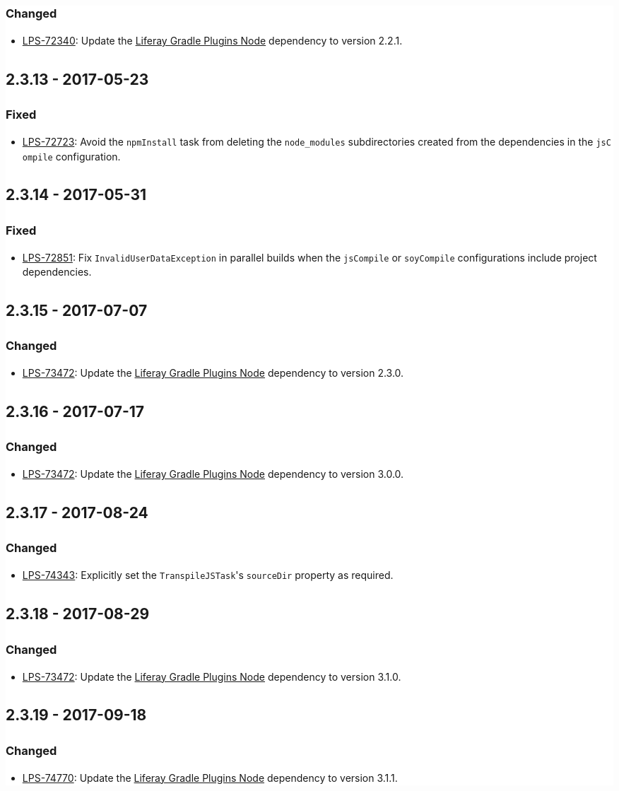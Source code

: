 ### Changed
- [LPS-72340]: Update the [Liferay Gradle Plugins Node] dependency to version
2.2.1.

## 2.3.13 - 2017-05-23

### Fixed
- [LPS-72723]: Avoid the `npmInstall` task from deleting the `node_modules`
subdirectories created from the dependencies in the `jsCompile` configuration.

## 2.3.14 - 2017-05-31

### Fixed
- [LPS-72851]: Fix `InvalidUserDataException` in parallel builds when the
`jsCompile` or `soyCompile` configurations include project dependencies.

## 2.3.15 - 2017-07-07

### Changed
- [LPS-73472]: Update the [Liferay Gradle Plugins Node] dependency to version
2.3.0.

## 2.3.16 - 2017-07-17

### Changed
- [LPS-73472]: Update the [Liferay Gradle Plugins Node] dependency to version
3.0.0.

## 2.3.17 - 2017-08-24

### Changed
- [LPS-74343]: Explicitly set the `TranspileJSTask`'s `sourceDir` property as
required.

## 2.3.18 - 2017-08-29

### Changed
- [LPS-73472]: Update the [Liferay Gradle Plugins Node] dependency to version
3.1.0.

## 2.3.19 - 2017-09-18

### Changed
- [LPS-74770]: Update the [Liferay Gradle Plugins Node] dependency to version
3.1.1.


[Liferay Gradle Plugins Node]: https://github.com/liferay/liferay-portal/tree/master/modules/sdk/gradle-plugins-node
[LPS-66906]: https://issues.liferay.com/browse/LPS-66906
[LPS-67023]: https://issues.liferay.com/browse/LPS-67023
[LPS-67573]: https://issues.liferay.com/browse/LPS-67573
[LPS-68564]: https://issues.liferay.com/browse/LPS-68564
[LPS-68917]: https://issues.liferay.com/browse/LPS-68917
[LPS-68979]: https://issues.liferay.com/browse/LPS-68979
[LPS-69026]: https://issues.liferay.com/browse/LPS-69026
[LPS-69248]: https://issues.liferay.com/browse/LPS-69248
[LPS-69445]: https://issues.liferay.com/browse/LPS-69445
[LPS-69618]: https://issues.liferay.com/browse/LPS-69618
[LPS-69677]: https://issues.liferay.com/browse/LPS-69677
[LPS-69802]: https://issues.liferay.com/browse/LPS-69802
[LPS-69920]: https://issues.liferay.com/browse/LPS-69920
[LPS-70634]: https://issues.liferay.com/browse/LPS-70634
[LPS-70870]: https://issues.liferay.com/browse/LPS-70870
[LPS-71222]: https://issues.liferay.com/browse/LPS-71222
[LPS-71826]: https://issues.liferay.com/browse/LPS-71826
[LPS-72152]: https://issues.liferay.com/browse/LPS-72152
[LPS-72340]: https://issues.liferay.com/browse/LPS-72340
[LPS-72723]: https://issues.liferay.com/browse/LPS-72723
[LPS-72851]: https://issues.liferay.com/browse/LPS-72851
[LPS-73472]: https://issues.liferay.com/browse/LPS-73472
[LPS-74343]: https://issues.liferay.com/browse/LPS-74343
[LPS-74770]: https://issues.liferay.com/browse/LPS-74770
[LPS-74904]: https://issues.liferay.com/browse/LPS-74904
[LPS-74933]: https://issues.liferay.com/browse/LPS-74933
[LPS-75175]: https://issues.liferay.com/browse/LPS-75175
[LPS-75530]: https://issues.liferay.com/browse/LPS-75530
[LPS-75829]: https://issues.liferay.com/browse/LPS-75829
[LPS-75965]: https://issues.liferay.com/browse/LPS-75965
[LPS-76644]: https://issues.liferay.com/browse/LPS-76644
[LPS-77250]: https://issues.liferay.com/browse/LPS-77250
[LPS-77996]: https://issues.liferay.com/browse/LPS-77996
[LPS-78741]: https://issues.liferay.com/browse/LPS-78741
[LPS-82130]: https://issues.liferay.com/browse/LPS-82130
[LPS-82568]: https://issues.liferay.com/browse/LPS-82568
[LPS-85959]: https://issues.liferay.com/browse/LPS-85959
[LPS-86576]: https://issues.liferay.com/browse/LPS-86576
[LPS-87465]: https://issues.liferay.com/browse/LPS-87465
[LPS-87479]: https://issues.liferay.com/browse/LPS-87479
[LPS-88909]: https://issues.liferay.com/browse/LPS-88909
[LPS-89126]: https://issues.liferay.com/browse/LPS-89126
[LPS-89369]: https://issues.liferay.com/browse/LPS-89369